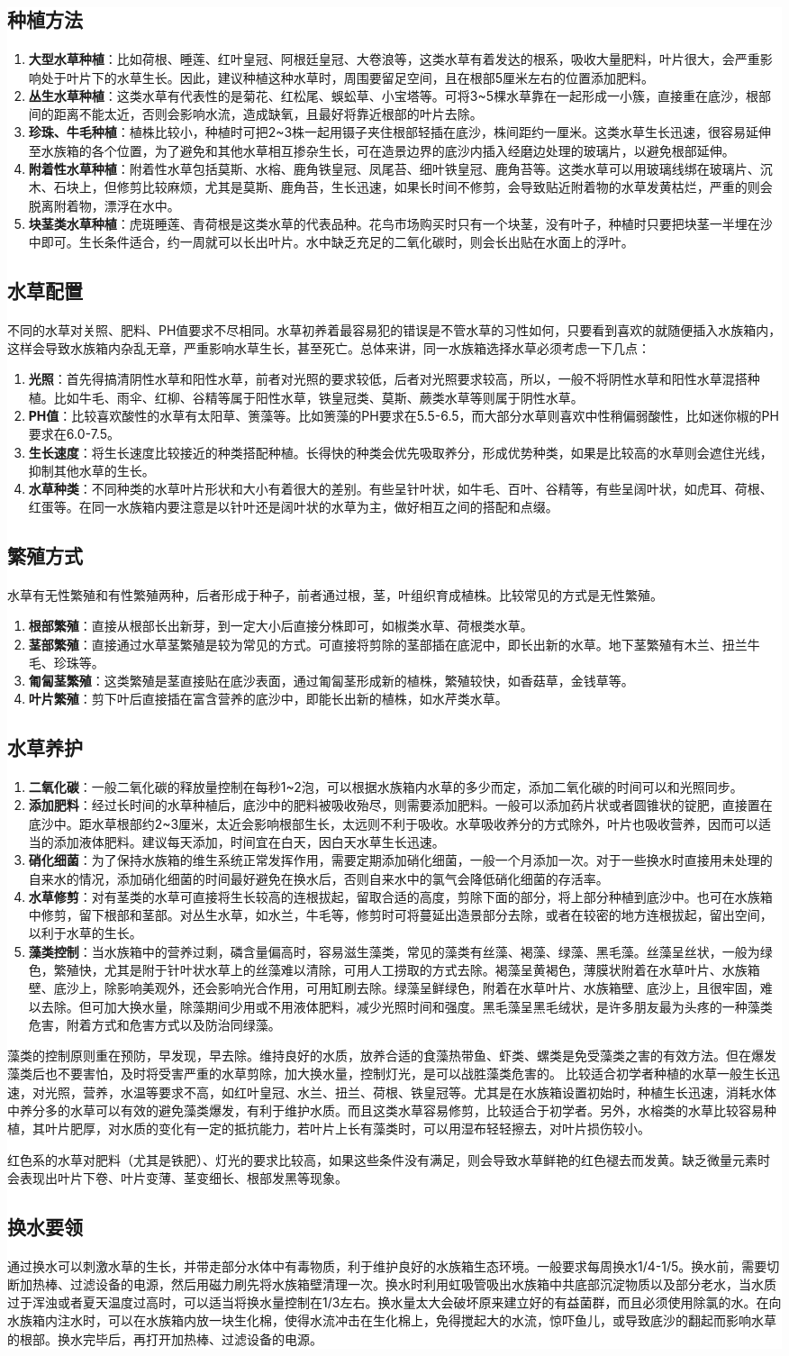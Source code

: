 ## 种植方法
1. **大型水草种植**：比如荷根、睡莲、红叶皇冠、阿根廷皇冠、大卷浪等，这类水草有着发达的根系，吸收大量肥料，叶片很大，会严重影响处于叶片下的水草生长。因此，建议种植这种水草时，周围要留足空间，且在根部5厘米左右的位置添加肥料。
2. **丛生水草种植**：这类水草有代表性的是菊花、红松尾、蜈蚣草、小宝塔等。可将3~5棵水草靠在一起形成一小簇，直接重在底沙，根部间的距离不能太近，否则会影响水流，造成缺氧，且最好将靠近根部的叶片去除。
3. **珍珠、牛毛种植**：植株比较小，种植时可把2~3株一起用镊子夹住根部轻插在底沙，株间距约一厘米。这类水草生长迅速，很容易延伸至水族箱的各个位置，为了避免和其他水草相互掺杂生长，可在造景边界的底沙内插入经磨边处理的玻璃片，以避免根部延伸。
4. **附着性水草种植**：附着性水草包括莫斯、水榕、鹿角铁皇冠、凤尾苔、细叶铁皇冠、鹿角苔等。这类水草可以用玻璃线绑在玻璃片、沉木、石块上，但修剪比较麻烦，尤其是莫斯、鹿角苔，生长迅速，如果长时间不修剪，会导致贴近附着物的水草发黄枯烂，严重的则会脱离附着物，漂浮在水中。
5. **块茎类水草种植**：虎斑睡莲、青荷根是这类水草的代表品种。花鸟市场购买时只有一个块茎，没有叶子，种植时只要把块茎一半埋在沙中即可。生长条件适合，约一周就可以长出叶片。水中缺乏充足的二氧化碳时，则会长出贴在水面上的浮叶。

## 水草配置
不同的水草对关照、肥料、PH值要求不尽相同。水草初养着最容易犯的错误是不管水草的习性如何，只要看到喜欢的就随便插入水族箱内，这样会导致水族箱内杂乱无章，严重影响水草生长，甚至死亡。总体来讲，同一水族箱选择水草必须考虑一下几点：
1. **光照**：首先得搞清阴性水草和阳性水草，前者对光照的要求较低，后者对光照要求较高，所以，一般不将阴性水草和阳性水草混搭种植。比如牛毛、雨伞、红柳、谷精等属于阳性水草，铁皇冠类、莫斯、蕨类水草等则属于阴性水草。
2. **PH值**：比较喜欢酸性的水草有太阳草、箦藻等。比如箦藻的PH要求在5.5-6.5，而大部分水草则喜欢中性稍偏弱酸性，比如迷你椒的PH要求在6.0-7.5。
3. **生长速度**：将生长速度比较接近的种类搭配种植。长得快的种类会优先吸取养分，形成优势种类，如果是比较高的水草则会遮住光线，抑制其他水草的生长。
4. **水草种类**：不同种类的水草叶片形状和大小有着很大的差别。有些呈针叶状，如牛毛、百叶、谷精等，有些呈阔叶状，如虎耳、荷根、红蛋等。在同一水族箱内要注意是以针叶还是阔叶状的水草为主，做好相互之间的搭配和点缀。

## 繁殖方式
水草有无性繁殖和有性繁殖两种，后者形成于种子，前者通过根，茎，叶组织育成植株。比较常见的方式是无性繁殖。
1. **根部繁殖**：直接从根部长出新芽，到一定大小后直接分株即可，如椒类水草、荷根类水草。
2. **茎部繁殖**：直接通过水草茎繁殖是较为常见的方式。可直接将剪除的茎部插在底泥中，即长出新的水草。地下茎繁殖有木兰、扭兰牛毛、珍珠等。
3. **匍匐茎繁殖**：这类繁殖是茎直接贴在底沙表面，通过匍匐茎形成新的植株，繁殖较快，如香菇草，金钱草等。
4. **叶片繁殖**：剪下叶后直接插在富含营养的底沙中，即能长出新的植株，如水芹类水草。

## 水草养护
1. **二氧化碳**：一般二氧化碳的释放量控制在每秒1~2泡，可以根据水族箱内水草的多少而定，添加二氧化碳的时间可以和光照同步。
2. **添加肥料**：经过长时间的水草种植后，底沙中的肥料被吸收殆尽，则需要添加肥料。一般可以添加药片状或者圆锥状的锭肥，直接置在底沙中。距水草根部约2~3厘米，太近会影响根部生长，太远则不利于吸收。水草吸收养分的方式除外，叶片也吸收营养，因而可以适当的添加液体肥料。建议每天添加，时间宜在白天，因白天水草生长迅速。
3. **硝化细菌**：为了保持水族箱的维生系统正常发挥作用，需要定期添加硝化细菌，一般一个月添加一次。对于一些换水时直接用未处理的自来水的情况，添加硝化细菌的时间最好避免在换水后，否则自来水中的氯气会降低硝化细菌的存活率。
4. **水草修剪**：对有茎类的水草可直接将生长较高的连根拔起，留取合适的高度，剪除下面的部分，将上部分种植到底沙中。也可在水族箱中修剪，留下根部和茎部。对丛生水草，如水兰，牛毛等，修剪时可将蔓延出造景部分去除，或者在较密的地方连根拔起，留出空间，以利于水草的生长。
5. **藻类控制**：当水族箱中的营养过剩，磷含量偏高时，容易滋生藻类，常见的藻类有丝藻、褐藻、绿藻、黑毛藻。丝藻呈丝状，一般为绿色，繁殖快，尤其是附于针叶状水草上的丝藻难以清除，可用人工捞取的方式去除。褐藻呈黄褐色，薄膜状附着在水草叶片、水族箱壁、底沙上，除影响美观外，还会影响光合作用，可用缸刷去除。绿藻呈鲜绿色，附着在水草叶片、水族箱壁、底沙上，且很牢固，难以去除。但可加大换水量，除藻期间少用或不用液体肥料，减少光照时间和强度。黑毛藻呈黑毛绒状，是许多朋友最为头疼的一种藻类危害，附着方式和危害方式以及防治同绿藻。

藻类的控制原则重在预防，早发现，早去除。维持良好的水质，放养合适的食藻热带鱼、虾类、螺类是免受藻类之害的有效方法。但在爆发藻类后也不要害怕，及时将受害严重的水草剪除，加大换水量，控制灯光，是可以战胜藻类危害的。
比较适合初学者种植的水草一般生长迅速，对光照，营养，水温等要求不高，如红叶皇冠、水兰、扭兰、荷根、铁皇冠等。尤其是在水族箱设置初始时，种植生长迅速，消耗水体中养分多的水草可以有效的避免藻类爆发，有利于维护水质。而且这类水草容易修剪，比较适合于初学者。另外，水榕类的水草比较容易种植，其叶片肥厚，对水质的变化有一定的抵抗能力，若叶片上长有藻类时，可以用湿布轻轻擦去，对叶片损伤较小。

红色系的水草对肥料（尤其是铁肥）、灯光的要求比较高，如果这些条件没有满足，则会导致水草鲜艳的红色褪去而发黄。缺乏微量元素时会表现出叶片下卷、叶片变薄、茎变细长、根部发黑等现象。

## 换水要领
通过换水可以刺激水草的生长，并带走部分水体中有毒物质，利于维护良好的水族箱生态环境。一般要求每周换水1/4-1/5。换水前，需要切断加热棒、过滤设备的电源，然后用磁力刷先将水族箱壁清理一次。换水时利用虹吸管吸出水族箱中共底部沉淀物质以及部分老水，当水质过于浑浊或者夏天温度过高时，可以适当将换水量控制在1/3左右。换水量太大会破坏原来建立好的有益菌群，而且必须使用除氯的水。在向水族箱内注水时，可以在水族箱内放一块生化棉，使得水流冲击在生化棉上，免得搅起大的水流，惊吓鱼儿，或导致底沙的翻起而影响水草的根部。换水完毕后，再打开加热棒、过滤设备的电源。
